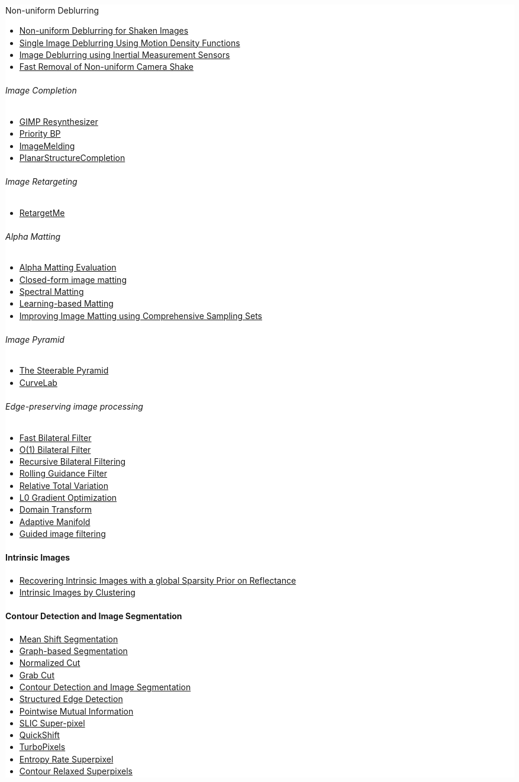 Non-uniform Deblurring
 * [Non-uniform Deblurring for Shaken Images](http://www.di.ens.fr/willow/research/deblurring/)
 * [Single Image Deblurring Using Motion Density Functions](http://grail.cs.washington.edu/projects/mdf_deblurring/)
 * [Image Deblurring using Inertial Measurement Sensors](http://research.microsoft.com/en-us/um/redmond/groups/ivm/imudeblurring/)
 * [Fast Removal of Non-uniform Camera Shake](http://webdav.is.mpg.de/pixel/fast_removal_of_camera_shake/)


###### Image Completion
 * [GIMP Resynthesizer](http://registry.gimp.org/node/27986)
 * [Priority BP](http://lafarren.com/image-completer/)
 * [ImageMelding](http://www.ece.ucsb.edu/~psen/melding)
 * [PlanarStructureCompletion](https://sites.google.com/site/jbhuang0604/publications/struct_completion)

###### Image Retargeting
 * [RetargetMe](http://people.csail.mit.edu/mrub/retargetme/)

###### Alpha Matting
 * [Alpha Matting Evaluation](http://www.alphamatting.com/)
 * [Closed-form image matting](http://people.csail.mit.edu/alevin/matting.tar.gz)
 * [Spectral Matting](http://www.vision.huji.ac.il/SpectralMatting/)
 * [Learning-based Matting](http://www.mathworks.com/matlabcentral/fileexchange/31412-learning-based-digital-matting)
 * [Improving Image Matting using Comprehensive Sampling Sets](http://www.alphamatting.com/ImprovingMattingComprehensiveSamplingSets_CVPR2013.zip)

###### Image Pyramid
* [The Steerable Pyramid](http://www.cns.nyu.edu/~eero/steerpyr/)
* [CurveLab](http://www.curvelet.org/)

###### Edge-preserving image processing
 * [Fast Bilateral Filter](http://people.csail.mit.edu/sparis/bf/)
 * [O(1) Bilateral Filter](http://www.cs.cityu.edu.hk/~qiyang/publications/code/qx.cvpr09.ctbf.zip)
 * [Recursive Bilateral Filtering](http://www.cs.cityu.edu.hk/~qiyang/publications/eccv-12/)
 * [Rolling Guidance Filter](http://www.cse.cuhk.edu.hk/leojia/projects/rollguidance/)
 * [Relative Total Variation](http://www.cse.cuhk.edu.hk/leojia/projects/texturesep/index.html)
 * [L0 Gradient Optimization](http://www.cse.cuhk.edu.hk/leojia/projects/L0smoothing/index.html)
 * [Domain Transform](http://www.inf.ufrgs.br/~eslgastal/DomainTransform/)
 * [Adaptive Manifold](http://inf.ufrgs.br/~eslgastal/AdaptiveManifolds/)
 * [Guided image filtering](http://research.microsoft.com/en-us/um/people/kahe/eccv10/)

#### Intrinsic Images

* [Recovering Intrinsic Images with a global Sparsity Prior on Reflectance](http://people.tuebingen.mpg.de/mkiefel/projects/intrinsic/)
* [Intrinsic Images by Clustering](http://giga.cps.unizar.es/~elenag/projects/EGSR2012_intrinsic/)

#### Contour Detection and Image Segmentation
 * [Mean Shift Segmentation](http://coewww.rutgers.edu/riul/research/code/EDISON/)
 * [Graph-based Segmentation](http://cs.brown.edu/~pff/segment/)
 * [Normalized Cut](http://www.cis.upenn.edu/~jshi/software/)
 * [Grab Cut](http://grabcut.weebly.com/background--algorithm.html)
 * [Contour Detection and Image Segmentation](http://www.eecs.berkeley.edu/Research/Projects/CS/vision/grouping/resources.html)
 * [Structured Edge Detection](http://research.microsoft.com/en-us/downloads/389109f6-b4e8-404c-84bf-239f7cbf4e3d/)
 * [Pointwise Mutual Information](http://web.mit.edu/phillipi/pmi-boundaries/)
 * [SLIC Super-pixel](http://ivrl.epfl.ch/research/superpixels)
 * [QuickShift](http://www.vlfeat.org/overview/quickshift.html)
 * [TurboPixels](http://www.cs.toronto.edu/~babalex/research.html)
 * [Entropy Rate Superpixel](http://mingyuliu.net/)
 * [Contour Relaxed Superpixels](http://www.vsi.cs.uni-frankfurt.de/research/current-projects/research/superpixel-segmentation/)